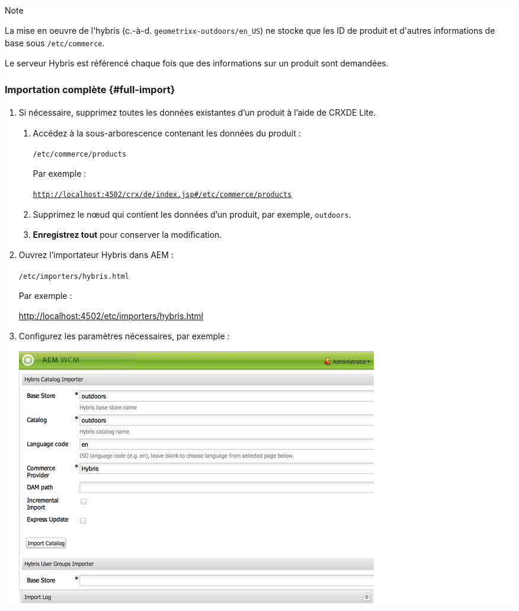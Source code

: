 >[!NOTE]
>
>La mise en oeuvre de l&#39;hybris (c.-à-d. `geometrixx-outdoors/en_US`) ne stocke que les ID de produit et d&#39;autres informations de base sous `/etc/commerce`.
>
>Le serveur Hybris est référencé chaque fois que des informations sur un produit sont demandées.

### Importation complète  {#full-import}

1. Si nécessaire, supprimez toutes les données existantes d’un produit à l’aide de CRXDE Lite.

   1. Accédez à la sous-arborescence contenant les données du produit :

      `/etc/commerce/products`

      Par exemple :

      [`http://localhost:4502/crx/de/index.jsp#/etc/commerce/products`](http://localhost:4502/crx/de/index.jsp#/etc/commerce/products)

   1. Supprimez le nœud qui contient les données d’un produit, par exemple, `outdoors`.
   1. **Enregistrez tout** pour conserver la modification.

1. Ouvrez l’importateur Hybris dans AEM :

   `/etc/importers/hybris.html`

   Par exemple :

   [http://localhost:4502/etc/importers/hybris.html](http://localhost:4502/etc/importers/hybris.html)

1. Configurez les paramètres nécessaires, par exemple :

   ![chlimage_1-42](assets/chlimage_1-42a.png)

